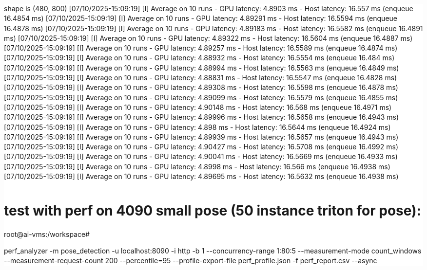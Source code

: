 shape is (480, 800)
[07/10/2025-15:09:19] [I] Average on 10 runs - GPU latency: 4.8903 ms - Host latency: 16.557 ms (enqueue 16.4854 ms)
[07/10/2025-15:09:19] [I] Average on 10 runs - GPU latency: 4.89291 ms - Host latency: 16.5594 ms (enqueue 16.4878 ms)
[07/10/2025-15:09:19] [I] Average on 10 runs - GPU latency: 4.89183 ms - Host latency: 16.5582 ms (enqueue 16.4891 ms)
[07/10/2025-15:09:19] [I] Average on 10 runs - GPU latency: 4.89322 ms - Host latency: 16.5604 ms (enqueue 16.4887 ms)
[07/10/2025-15:09:19] [I] Average on 10 runs - GPU latency: 4.89257 ms - Host latency: 16.5589 ms (enqueue 16.4874 ms)
[07/10/2025-15:09:19] [I] Average on 10 runs - GPU latency: 4.88932 ms - Host latency: 16.5554 ms (enqueue 16.484 ms)
[07/10/2025-15:09:19] [I] Average on 10 runs - GPU latency: 4.88994 ms - Host latency: 16.5563 ms (enqueue 16.4849 ms)
[07/10/2025-15:09:19] [I] Average on 10 runs - GPU latency: 4.88831 ms - Host latency: 16.5547 ms (enqueue 16.4828 ms)
[07/10/2025-15:09:19] [I] Average on 10 runs - GPU latency: 4.89308 ms - Host latency: 16.5598 ms (enqueue 16.4878 ms)
[07/10/2025-15:09:19] [I] Average on 10 runs - GPU latency: 4.89099 ms - Host latency: 16.5579 ms (enqueue 16.4855 ms)
[07/10/2025-15:09:19] [I] Average on 10 runs - GPU latency: 4.90148 ms - Host latency: 16.568 ms (enqueue 16.4971 ms)
[07/10/2025-15:09:19] [I] Average on 10 runs - GPU latency: 4.89996 ms - Host latency: 16.5658 ms (enqueue 16.4943 ms)
[07/10/2025-15:09:19] [I] Average on 10 runs - GPU latency: 4.898 ms - Host latency: 16.5644 ms (enqueue 16.4924 ms)
[07/10/2025-15:09:19] [I] Average on 10 runs - GPU latency: 4.89939 ms - Host latency: 16.5657 ms (enqueue 16.4943 ms)
[07/10/2025-15:09:19] [I] Average on 10 runs - GPU latency: 4.90427 ms - Host latency: 16.5708 ms (enqueue 16.4992 ms)
[07/10/2025-15:09:19] [I] Average on 10 runs - GPU latency: 4.90041 ms - Host latency: 16.5669 ms (enqueue 16.4933 ms)
[07/10/2025-15:09:19] [I] Average on 10 runs - GPU latency: 4.8998 ms - Host latency: 16.566 ms (enqueue 16.4938 ms)
[07/10/2025-15:09:19] [I] Average on 10 runs - GPU latency: 4.89695 ms - Host latency: 16.5632 ms (enqueue 16.4938 ms)








# test with perf on 4090 small pose (50 instance triton for pose): 

root@ai-vms:/workspace# 

perf_analyzer   -m pose_detection   -u localhost:8090   -i http   -b 1   --concurrency-range 1:80:5  --measurement-mode count_windows  --measurement-request-count 200  --percentile=95   --profile-export-file perf_profile.json   -f perf_report.csv --async
